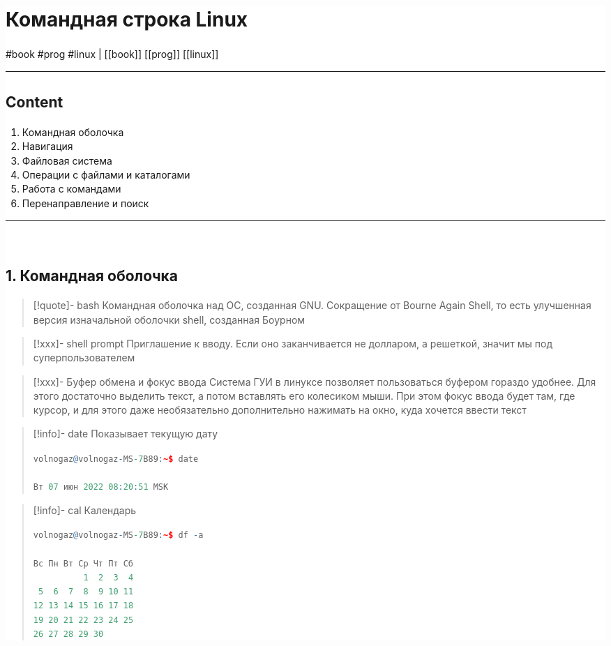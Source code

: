 # Командная строка Linux
#book #prog #linux | [[book]] [[prog]] [[linux]]
- - -
## Content
1) Командная оболочка
2) Навигация
3) Файловая система
4) Операции с файлами и каталогами
5) Работа с командами
6) Перенаправление и поиск
- - -
&nbsp;


## 1. Командная оболочка

>[!quote]- bash
>Командная оболочка над ОС, созданная  GNU. Сокращение от Bourne Again Shell, то есть улучшенная версия изначальной оболочки shell, созданная Боурном

>[!xxx]- shell prompt
>Приглашение к вводу. Если оно заканчивается не долларом, а решеткой, значит мы под суперпользователем

> [!xxx]- Буфер обмена и фокус ввода
> Система ГУИ в линуксе позволяет пользоваться буфером гораздо удобнее. Для этого достаточно выделить текст, а потом вставлять его колесиком мыши. При этом фокус ввода будет там, где курсор, и для этого даже необязательно дополнительно нажимать на окно, куда хочется ввести текст

> [!info]- date
> Показывает текущую дату
> 
> ```r
> volnogaz@volnogaz-MS-7B89:~$ date
> 
> Вт 07 июн 2022 08:20:51 MSK
> ``` 

> [!info]- cal
> Календарь
> 
>      
> ```r
> volnogaz@volnogaz-MS-7B89:~$ df -a
>
>Вс Пн Вт Ср Чт Пт Сб  
>           1  2  3  4  
>  5  6  7  8  9 10 11  
> 12 13 14 15 16 17 18  
> 19 20 21 22 23 24 25  
> 26 27 28 29 30 
>  ```  
